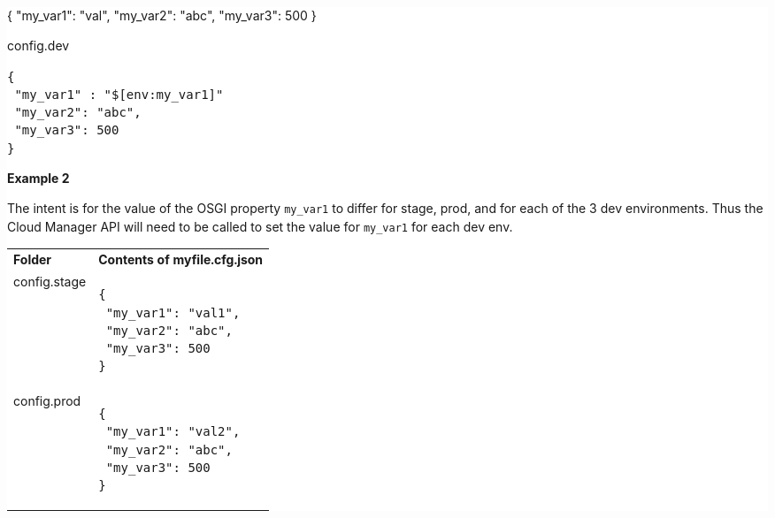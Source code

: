 { 
 "my_var1": "val",
 "my_var2": "abc",
 "my_var3": 500
}
</pre>
</td>
</tr>
<tr>
<td>
config.dev
</td>
<td>
<pre>
{ 
 "my_var1" : "$[env:my_var1]"
 "my_var2": "abc",
 "my_var3": 500
}
</pre>
</td>
</tr>
</table>

**Example 2**

The intent is for the value of the OSGI property `my_var1` to differ for stage, prod, and for each of the 3 dev environments. Thus the Cloud Manager API will need to be called to set the value for `my_var1` for each dev env.

<table>
<tr>
<td>
<b>Folder</b>
</td>
<td>
<b>Contents of myfile.cfg.json</b>
</td>
</tr>
<tr>
<td>
config.stage
</td>
<td>
<pre>
{ 
 "my_var1": "val1",
 "my_var2": "abc",
 "my_var3": 500
}
</pre>
</td>
</tr>
<tr>
<td>
config.prod
</td>
<td>
<pre>
{ 
 "my_var1": "val2",
 "my_var2": "abc",
 "my_var3": 500
}
</pre>